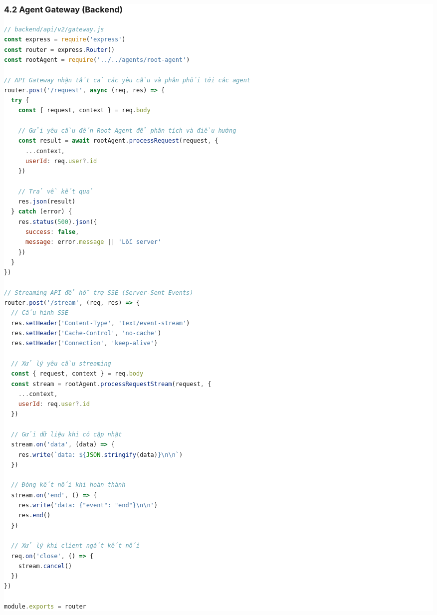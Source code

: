 ### 4.2 Agent Gateway (Backend)

```javascript
// backend/api/v2/gateway.js
const express = require('express')
const router = express.Router()
const rootAgent = require('../../agents/root-agent')

// API Gateway nhận tất cả các yêu cầu và phân phối tới các agent
router.post('/request', async (req, res) => {
  try {
    const { request, context } = req.body
    
    // Gửi yêu cầu đến Root Agent để phân tích và điều hướng
    const result = await rootAgent.processRequest(request, {
      ...context,
      userId: req.user?.id
    })
    
    // Trả về kết quả
    res.json(result)
  } catch (error) {
    res.status(500).json({
      success: false,
      message: error.message || 'Lỗi server'
    })
  }
})

// Streaming API để hỗ trợ SSE (Server-Sent Events)
router.post('/stream', (req, res) => {
  // Cấu hình SSE
  res.setHeader('Content-Type', 'text/event-stream')
  res.setHeader('Cache-Control', 'no-cache')
  res.setHeader('Connection', 'keep-alive')
  
  // Xử lý yêu cầu streaming
  const { request, context } = req.body
  const stream = rootAgent.processRequestStream(request, {
    ...context,
    userId: req.user?.id
  })
  
  // Gửi dữ liệu khi có cập nhật
  stream.on('data', (data) => {
    res.write(`data: ${JSON.stringify(data)}\n\n`)
  })
  
  // Đóng kết nối khi hoàn thành
  stream.on('end', () => {
    res.write('data: {"event": "end"}\n\n')
    res.end()
  })
  
  // Xử lý khi client ngắt kết nối
  req.on('close', () => {
    stream.cancel()
  })
})

module.exports = router
```
